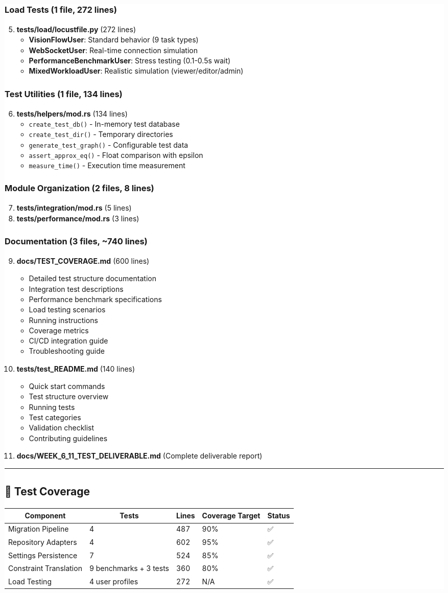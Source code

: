 ### Load Tests (1 file, 272 lines)

5. **tests/load/locustfile.py** (272 lines)
   - **VisionFlowUser**: Standard behavior (9 task types)
   - **WebSocketUser**: Real-time connection simulation
   - **PerformanceBenchmarkUser**: Stress testing (0.1-0.5s wait)
   - **MixedWorkloadUser**: Realistic simulation (viewer/editor/admin)

### Test Utilities (1 file, 134 lines)

6. **tests/helpers/mod.rs** (134 lines)
   - `create_test_db()` - In-memory test database
   - `create_test_dir()` - Temporary directories
   - `generate_test_graph()` - Configurable test data
   - `assert_approx_eq()` - Float comparison with epsilon
   - `measure_time()` - Execution time measurement

### Module Organization (2 files, 8 lines)

7. **tests/integration/mod.rs** (5 lines)
8. **tests/performance/mod.rs** (3 lines)

### Documentation (3 files, ~740 lines)

9. **docs/TEST_COVERAGE.md** (600 lines)
   - Detailed test structure documentation
   - Integration test descriptions
   - Performance benchmark specifications
   - Load testing scenarios
   - Running instructions
   - Coverage metrics
   - CI/CD integration guide
   - Troubleshooting guide

10. **tests/test_README.md** (140 lines)
    - Quick start commands
    - Test structure overview
    - Running tests
    - Test categories
    - Validation checklist
    - Contributing guidelines

11. **docs/WEEK_6_11_TEST_DELIVERABLE.md** (Complete deliverable report)

---

## 🎯 Test Coverage

| Component | Tests | Lines | Coverage Target | Status |
|-----------|-------|-------|-----------------|--------|
| Migration Pipeline | 4 | 487 | 90% | ✅ |
| Repository Adapters | 4 | 602 | 95% | ✅ |
| Settings Persistence | 7 | 524 | 85% | ✅ |
| Constraint Translation | 9 benchmarks + 3 tests | 360 | 80% | ✅ |
| Load Testing | 4 user profiles | 272 | N/A | ✅ |
